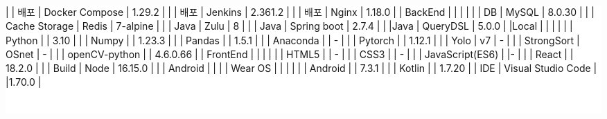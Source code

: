 |          | 배포                      | Docker Compose              |  1.29.2         |
|          | 배포                      | Jenkins              | 2.361.2        |
|          | 배포                      | Nginx              | 1.18.0          |
| BackEnd  |                      |                 |        |
|         | DB                      | MySQL                | 8.0.30         |
|          | Cache Storage           | Redis              | 7-alpine         |
|          | Java                    | Zulu                 | 8   |
|          | Java                    | Spring boot                 | 2.7.4   |
|         |Java                      | QueryDSL                    | 5.0.0    |
|Local         |                     |                  |    |
|          | Python                    |                  | 3.10   |
|          | Numpy                    |                  | 1.23.3 |
|          | Pandas                    |                  |  1.5.1  |
|          | Anaconda                    |                  | -  |
|          | Pytorch                    |                  |  1.12.1  |
|          | Yolo                    |         v7          |  -  |
|          | StrongSort                    |      OSnet            |  -  |
|          | openCV-python                    |                 |   4.6.0.66  |
| FrontEnd |                    |                      |          |
|          | HTML5                   |                      | \-          |
|          | CSS3                    |                      | \-          |
|          | JavaScript(ES6)         |                      |\-           |
|          | React         |                      |  18.2.0       |
|          | Build                   | Node               | 16.15.0        |
|          | Android          |                     |             |
| Wear OS  |                  |                     |               |
|          | Android          |                     | 7.3.1         |
|          | Kotlin          |                      | 1.7.20        |
| IDE          |   Visual Studio Code                   |   |1.70.0          |

<br>
